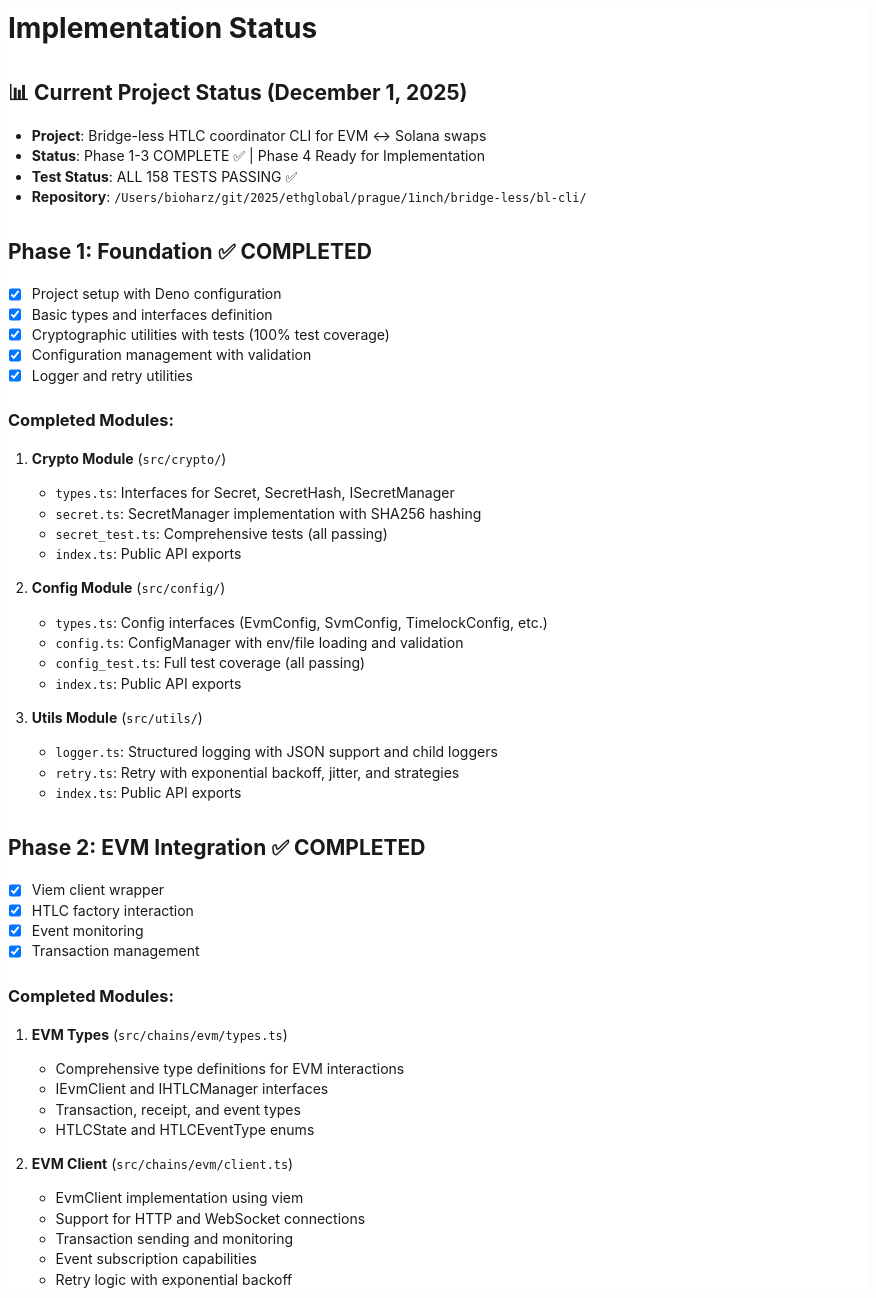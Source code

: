 # Implementation Status

## 📊 Current Project Status (December 1, 2025)
- **Project**: Bridge-less HTLC coordinator CLI for EVM ↔ Solana swaps
- **Status**: Phase 1-3 COMPLETE ✅ | Phase 4 Ready for Implementation
- **Test Status**: ALL 158 TESTS PASSING ✅
- **Repository**: `/Users/bioharz/git/2025/ethglobal/prague/1inch/bridge-less/bl-cli/`

## Phase 1: Foundation ✅ COMPLETED
- [x] Project setup with Deno configuration
- [x] Basic types and interfaces definition
- [x] Cryptographic utilities with tests (100% test coverage)
- [x] Configuration management with validation
- [x] Logger and retry utilities

### Completed Modules:
1. **Crypto Module** (`src/crypto/`)
   - `types.ts`: Interfaces for Secret, SecretHash, ISecretManager
   - `secret.ts`: SecretManager implementation with SHA256 hashing
   - `secret_test.ts`: Comprehensive tests (all passing)
   - `index.ts`: Public API exports

2. **Config Module** (`src/config/`)
   - `types.ts`: Config interfaces (EvmConfig, SvmConfig, TimelockConfig, etc.)
   - `config.ts`: ConfigManager with env/file loading and validation
   - `config_test.ts`: Full test coverage (all passing)
   - `index.ts`: Public API exports

3. **Utils Module** (`src/utils/`)
   - `logger.ts`: Structured logging with JSON support and child loggers
   - `retry.ts`: Retry with exponential backoff, jitter, and strategies
   - `index.ts`: Public API exports

## Phase 2: EVM Integration ✅ COMPLETED
- [x] Viem client wrapper
- [x] HTLC factory interaction
- [x] Event monitoring
- [x] Transaction management

### Completed Modules:
1. **EVM Types** (`src/chains/evm/types.ts`)
   - Comprehensive type definitions for EVM interactions
   - IEvmClient and IHTLCManager interfaces
   - Transaction, receipt, and event types
   - HTLCState and HTLCEventType enums
   
2. **EVM Client** (`src/chains/evm/client.ts`)
   - EvmClient implementation using viem
   - Support for HTTP and WebSocket connections
   - Transaction sending and monitoring
   - Event subscription capabilities
   - Retry logic with exponential backoff
   